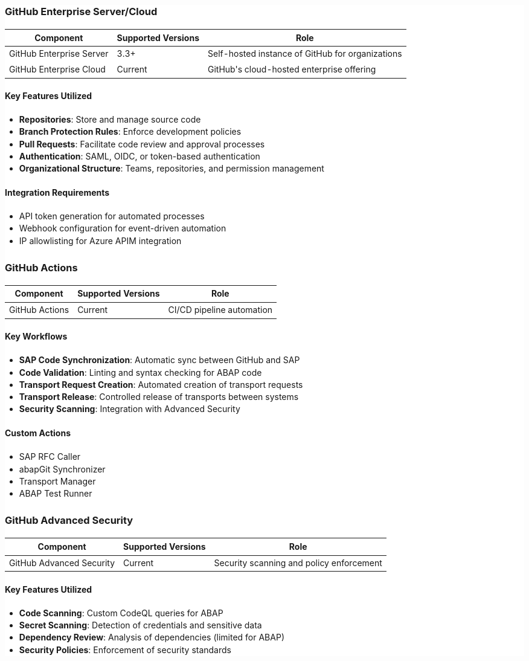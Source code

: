 ### GitHub Enterprise Server/Cloud

| Component | Supported Versions | Role |
|-----------|-------------------|------|
| GitHub Enterprise Server | 3.3+ | Self-hosted instance of GitHub for organizations |
| GitHub Enterprise Cloud | Current | GitHub's cloud-hosted enterprise offering |

#### Key Features Utilized
* **Repositories**: Store and manage source code
* **Branch Protection Rules**: Enforce development policies
* **Pull Requests**: Facilitate code review and approval processes
* **Authentication**: SAML, OIDC, or token-based authentication
* **Organizational Structure**: Teams, repositories, and permission management

#### Integration Requirements
* API token generation for automated processes
* Webhook configuration for event-driven automation
* IP allowlisting for Azure APIM integration

### GitHub Actions

| Component | Supported Versions | Role |
|-----------|-------------------|------|
| GitHub Actions | Current | CI/CD pipeline automation |

#### Key Workflows
* **SAP Code Synchronization**: Automatic sync between GitHub and SAP
* **Code Validation**: Linting and syntax checking for ABAP code
* **Transport Request Creation**: Automated creation of transport requests
* **Transport Release**: Controlled release of transports between systems
* **Security Scanning**: Integration with Advanced Security

#### Custom Actions
* SAP RFC Caller
* abapGit Synchronizer
* Transport Manager
* ABAP Test Runner

### GitHub Advanced Security

| Component | Supported Versions | Role |
|-----------|-------------------|------|
| GitHub Advanced Security | Current | Security scanning and policy enforcement |

#### Key Features Utilized
* **Code Scanning**: Custom CodeQL queries for ABAP
* **Secret Scanning**: Detection of credentials and sensitive data
* **Dependency Review**: Analysis of dependencies (limited for ABAP)
* **Security Policies**: Enforcement of security standards
